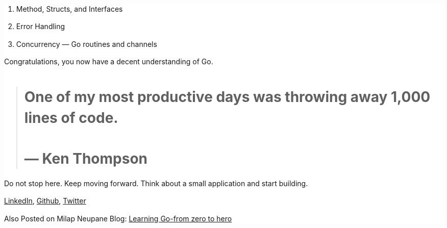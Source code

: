 1. Method, Structs, and Interfaces

1. Error Handling

1. Concurrency — Go routines and channels

Congratulations, you now have a decent understanding of Go.
> # One of my most productive days was throwing away 1,000 lines of code.
> # — Ken Thompson

Do not stop here. Keep moving forward. Think about a small application and start building.

[LinkedIn](https://www.linkedin.com/in/milap-neupane-99a4b565/), [Github](http://github.com/milap-neupane), [Twitter](https://twitter.com/_milap)

Also Posted on Milap Neupane Blog: [Learning Go-from zero to hero](https://milapneupane.com.np/2019/07/06/learning-golang-from-zero-to-hero/)
